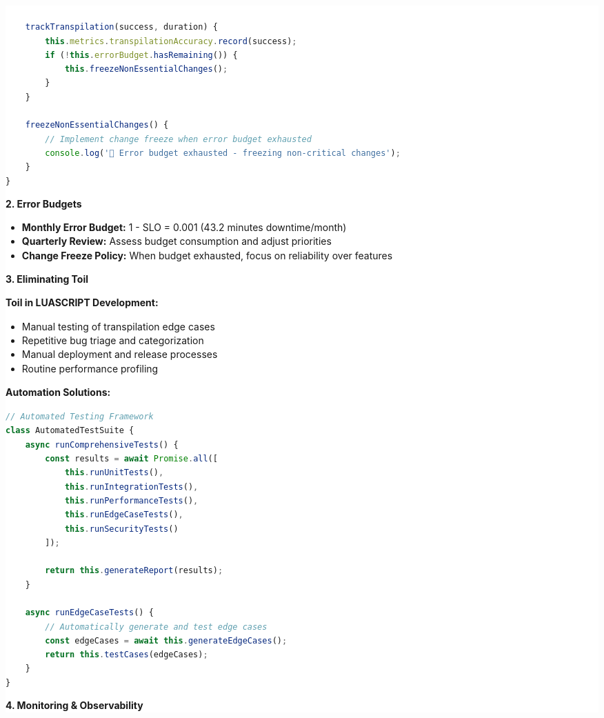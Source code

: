 ```javascript
    
    trackTranspilation(success, duration) {
        this.metrics.transpilationAccuracy.record(success);
        if (!this.errorBudget.hasRemaining()) {
            this.freezeNonEssentialChanges();
        }
    }
    
    freezeNonEssentialChanges() {
        // Implement change freeze when error budget exhausted
        console.log('🚨 Error budget exhausted - freezing non-critical changes');
    }
}
```

**2. Error Budgets**

- **Monthly Error Budget:** 1 - SLO = 0.001 (43.2 minutes downtime/month)
- **Quarterly Review:** Assess budget consumption and adjust priorities
- **Change Freeze Policy:** When budget exhausted, focus on reliability over features

**3. Eliminating Toil**

**Toil in LUASCRIPT Development:**
- Manual testing of transpilation edge cases
- Repetitive bug triage and categorization
- Manual deployment and release processes
- Routine performance profiling

**Automation Solutions:**
```javascript
// Automated Testing Framework
class AutomatedTestSuite {
    async runComprehensiveTests() {
        const results = await Promise.all([
            this.runUnitTests(),
            this.runIntegrationTests(),
            this.runPerformanceTests(),
            this.runEdgeCaseTests(),
            this.runSecurityTests()
        ]);
        
        return this.generateReport(results);
    }
    
    async runEdgeCaseTests() {
        // Automatically generate and test edge cases
        const edgeCases = await this.generateEdgeCases();
        return this.testCases(edgeCases);
    }
}
```

**4. Monitoring & Observability**
